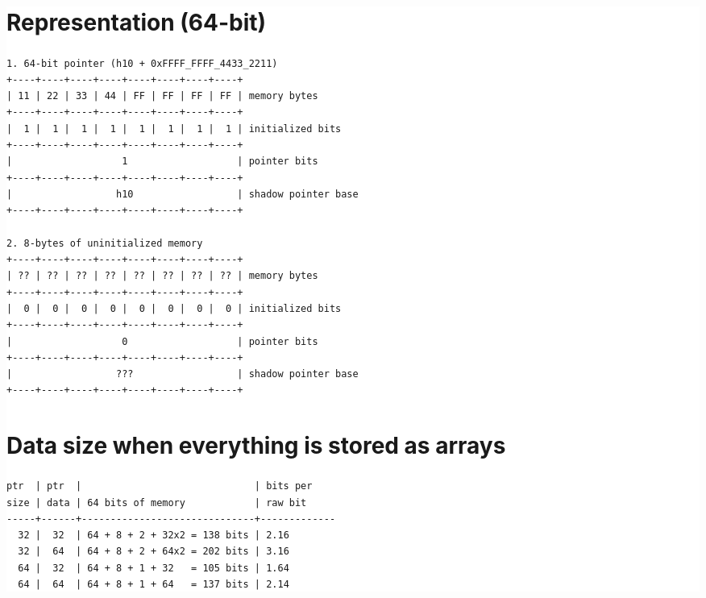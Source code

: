 Representation (64-bit)
=======================
```
1. 64-bit pointer (h10 + 0xFFFF_FFFF_4433_2211)
+----+----+----+----+----+----+----+----+
| 11 | 22 | 33 | 44 | FF | FF | FF | FF | memory bytes
+----+----+----+----+----+----+----+----+
|  1 |  1 |  1 |  1 |  1 |  1 |  1 |  1 | initialized bits
+----+----+----+----+----+----+----+----+
|                   1                   | pointer bits
+----+----+----+----+----+----+----+----+
|                  h10                  | shadow pointer base
+----+----+----+----+----+----+----+----+

2. 8-bytes of uninitialized memory
+----+----+----+----+----+----+----+----+
| ?? | ?? | ?? | ?? | ?? | ?? | ?? | ?? | memory bytes
+----+----+----+----+----+----+----+----+
|  0 |  0 |  0 |  0 |  0 |  0 |  0 |  0 | initialized bits
+----+----+----+----+----+----+----+----+
|                   0                   | pointer bits
+----+----+----+----+----+----+----+----+
|                  ???                  | shadow pointer base
+----+----+----+----+----+----+----+----+
```

Data size when everything is stored as arrays
=========
```
ptr  | ptr  |                              | bits per
size | data | 64 bits of memory            | raw bit
-----+------+------------------------------+-------------
  32 |  32  | 64 + 8 + 2 + 32x2 = 138 bits | 2.16
  32 |  64  | 64 + 8 + 2 + 64x2 = 202 bits | 3.16
  64 |  32  | 64 + 8 + 1 + 32   = 105 bits | 1.64
  64 |  64  | 64 + 8 + 1 + 64   = 137 bits | 2.14
```